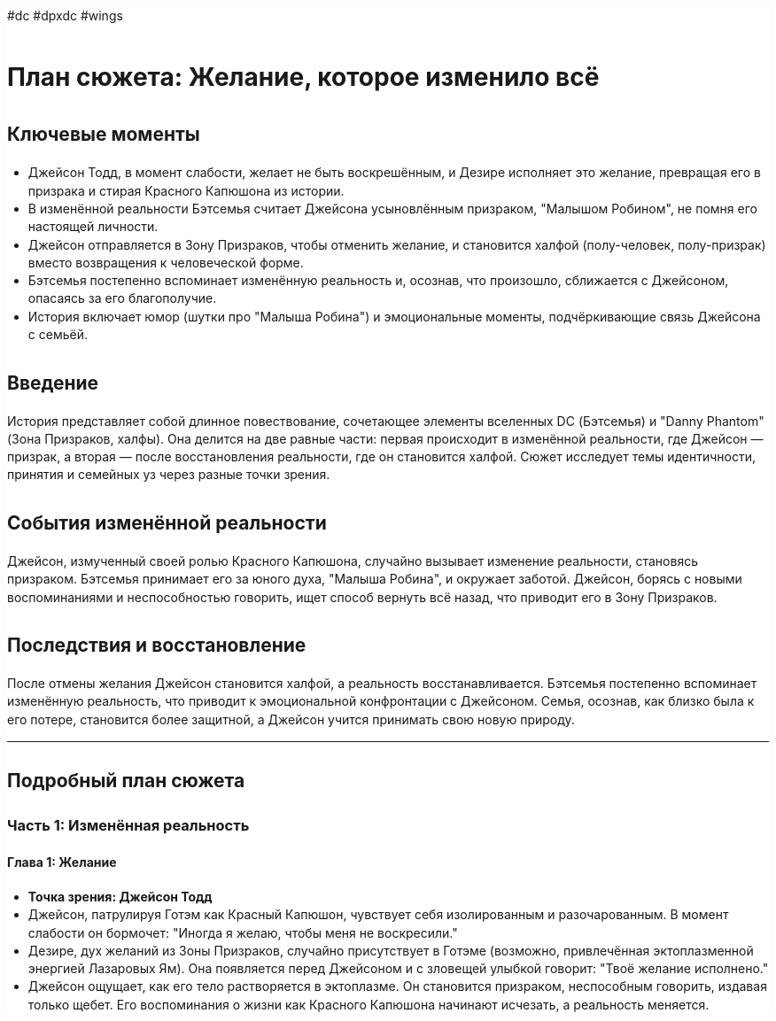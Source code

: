 #dc #dpxdc #wings 
# План сюжета: Желание, которое изменило всё

## Ключевые моменты
- Джейсон Тодд, в момент слабости, желает не быть воскрешённым, и Дезире исполняет это желание, превращая его в призрака и стирая Красного Капюшона из истории.
- В изменённой реальности Бэтсемья считает Джейсона усыновлённым призраком, "Малышом Робином", не помня его настоящей личности.
- Джейсон отправляется в Зону Призраков, чтобы отменить желание, и становится халфой (полу-человек, полу-призрак) вместо возвращения к человеческой форме.
- Бэтсемья постепенно вспоминает изменённую реальность и, осознав, что произошло, сближается с Джейсоном, опасаясь за его благополучие.
- История включает юмор (шутки про "Малыша Робина") и эмоциональные моменты, подчёркивающие связь Джейсона с семьёй.

## Введение
История представляет собой длинное повествование, сочетающее элементы вселенных DC (Бэтсемья) и "Danny Phantom" (Зона Призраков, халфы). Она делится на две равные части: первая происходит в изменённой реальности, где Джейсон — призрак, а вторая — после восстановления реальности, где он становится халфой. Сюжет исследует темы идентичности, принятия и семейных уз через разные точки зрения.

## События изменённой реальности
Джейсон, измученный своей ролью Красного Капюшона, случайно вызывает изменение реальности, становясь призраком. Бэтсемья принимает его за юного духа, "Малыша Робина", и окружает заботой. Джейсон, борясь с новыми воспоминаниями и неспособностью говорить, ищет способ вернуть всё назад, что приводит его в Зону Призраков.

## Последствия и восстановление
После отмены желания Джейсон становится халфой, а реальность восстанавливается. Бэтсемья постепенно вспоминает изменённую реальность, что приводит к эмоциональной конфронтации с Джейсоном. Семья, осознав, как близко была к его потере, становится более защитной, а Джейсон учится принимать свою новую природу.

---

## Подробный план сюжета

### Часть 1: Изменённая реальность

#### Глава 1: Желание
- **Точка зрения: Джейсон Тодд**
- Джейсон, патрулируя Готэм как Красный Капюшон, чувствует себя изолированным и разочарованным. В момент слабости он бормочет: "Иногда я желаю, чтобы меня не воскресили."
- Дезире, дух желаний из Зоны Призраков, случайно присутствует в Готэме (возможно, привлечённая эктоплазменной энергией Лазаровых Ям). Она появляется перед Джейсоном и с зловещей улыбкой говорит: "Твоё желание исполнено."
- Джейсон ощущает, как его тело растворяется в эктоплазме. Он становится призраком, неспособным говорить, издавая только щебет. Его воспоминания о жизни как Красного Капюшона начинают исчезать, а реальность меняется.
